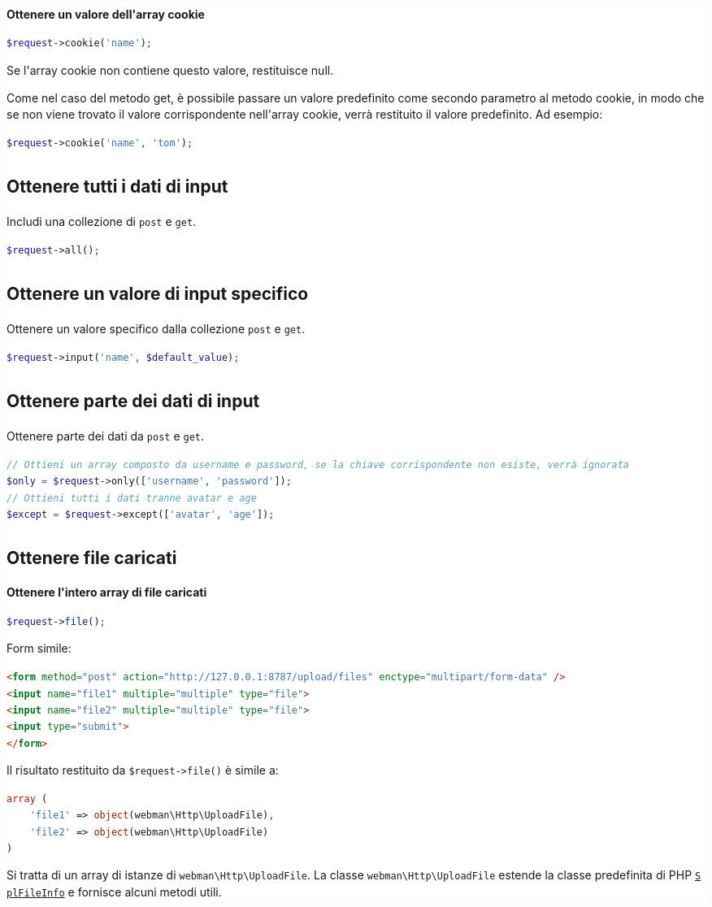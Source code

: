**Ottenere un valore dell'array cookie**
```php
$request->cookie('name');
```
Se l'array cookie non contiene questo valore, restituisce null.

Come nel caso del metodo get, è possibile passare un valore predefinito come secondo parametro al metodo cookie, in modo che se non viene trovato il valore corrispondente nell'array cookie, verrà restituito il valore predefinito. Ad esempio:
```php
$request->cookie('name', 'tom');
```

## Ottenere tutti i dati di input
Includi una collezione di `post` e `get`.
```php
$request->all();
```

## Ottenere un valore di input specifico
Ottenere un valore specifico dalla collezione `post` e `get`.
```php
$request->input('name', $default_value);
```

## Ottenere parte dei dati di input
Ottenere parte dei dati da `post` e `get`.
```php
// Ottieni un array composto da username e password, se la chiave corrispondente non esiste, verrà ignorata
$only = $request->only(['username', 'password']);
// Ottieni tutti i dati tranne avatar e age
$except = $request->except(['avatar', 'age']);
```

## Ottenere file caricati
**Ottenere l'intero array di file caricati**
```php
$request->file();
```

Form simile:
```html
<form method="post" action="http://127.0.0.1:8787/upload/files" enctype="multipart/form-data" />
<input name="file1" multiple="multiple" type="file">
<input name="file2" multiple="multiple" type="file">
<input type="submit">
</form>
```

Il risultato restituito da `$request->file()` è simile a:
```php
array (
    'file1' => object(webman\Http\UploadFile),
    'file2' => object(webman\Http\UploadFile)
)
```
Si tratta di un array di istanze di `webman\Http\UploadFile`. La classe `webman\Http\UploadFile` estende la classe predefinita di PHP [`SplFileInfo`](https://www.php.net/manual/it/class.splfileinfo.php) e fornisce alcuni metodi utili.
